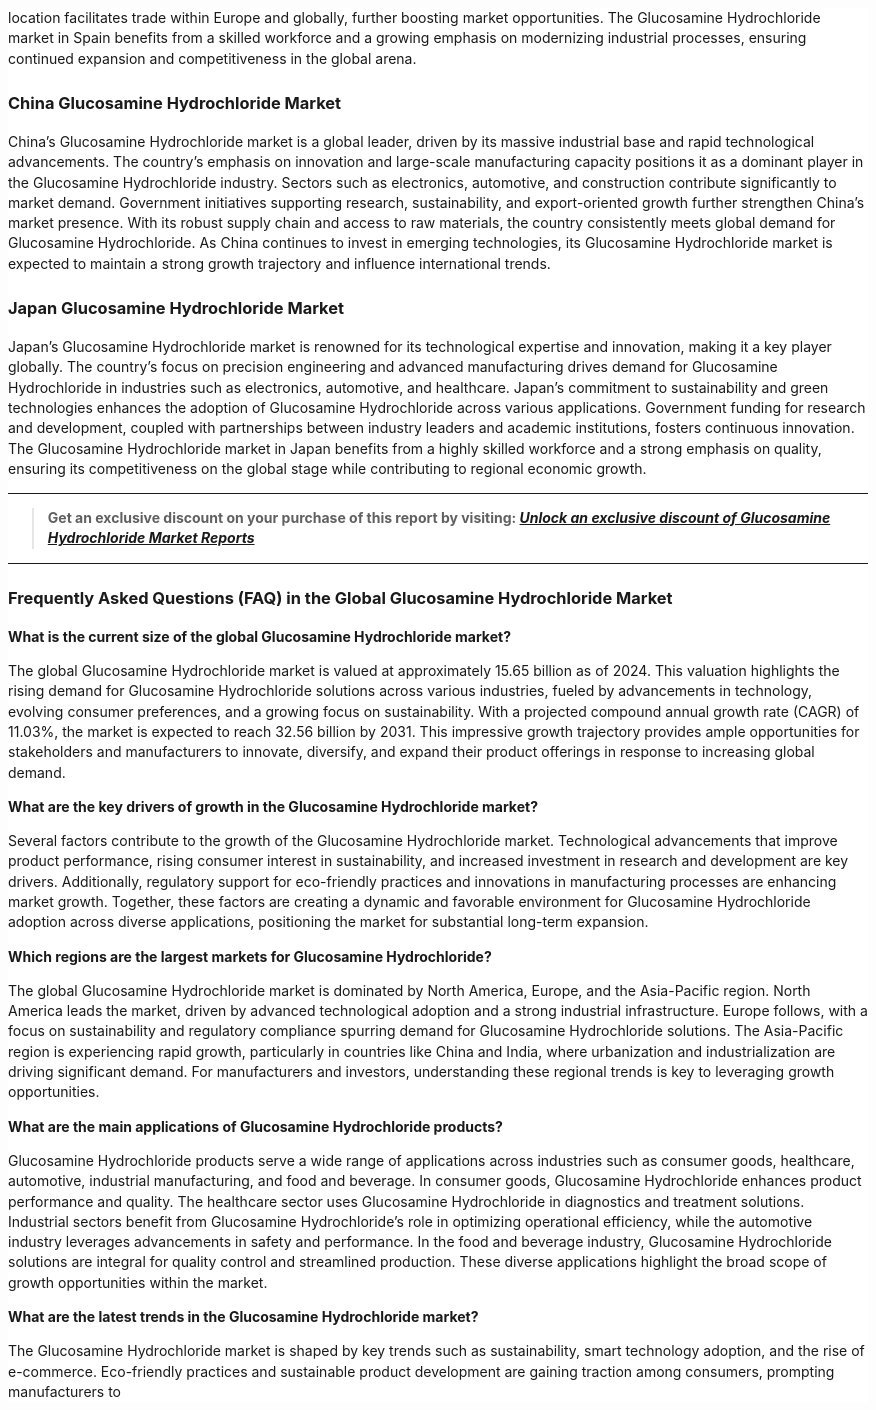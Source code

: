 location facilitates trade within Europe and globally, further boosting market opportunities. The Glucosamine Hydrochloride market in Spain benefits from a skilled workforce and a growing emphasis on modernizing industrial processes, ensuring continued expansion and competitiveness in the global arena.</p><h3>China Glucosamine Hydrochloride Market</h3><p>China&rsquo;s Glucosamine Hydrochloride market is a global leader, driven by its massive industrial base and rapid technological advancements. The country&rsquo;s emphasis on innovation and large-scale manufacturing capacity positions it as a dominant player in the Glucosamine Hydrochloride industry. Sectors such as electronics, automotive, and construction contribute significantly to market demand. Government initiatives supporting research, sustainability, and export-oriented growth further strengthen China&rsquo;s market presence. With its robust supply chain and access to raw materials, the country consistently meets global demand for Glucosamine Hydrochloride. As China continues to invest in emerging technologies, its Glucosamine Hydrochloride market is expected to maintain a strong growth trajectory and influence international trends.</p><h3>Japan Glucosamine Hydrochloride Market</h3><p>Japan&rsquo;s Glucosamine Hydrochloride market is renowned for its technological expertise and innovation, making it a key player globally. The country&rsquo;s focus on precision engineering and advanced manufacturing drives demand for Glucosamine Hydrochloride in industries such as electronics, automotive, and healthcare. Japan&rsquo;s commitment to sustainability and green technologies enhances the adoption of Glucosamine Hydrochloride across various applications. Government funding for research and development, coupled with partnerships between industry leaders and academic institutions, fosters continuous innovation. The Glucosamine Hydrochloride market in Japan benefits from a highly skilled workforce and a strong emphasis on quality, ensuring its competitiveness on the global stage while contributing to regional economic growth.</p><hr /><blockquote><p><strong>Get an exclusive discount on your purchase of this report by visiting: <em><a href="://marketresearchpulse.com/ask-for-discount/38244?utm_source=Github&amp;utm_medium=028">Unlock an exclusive discount of Glucosamine Hydrochloride Market Reports</a></em>&nbsp;</strong></p></blockquote><hr /><h3>Frequently Asked Questions (FAQ) in the Global Glucosamine Hydrochloride Market</h3><p><strong>What is the current size of the global Glucosamine Hydrochloride market?</strong></p><p>The global Glucosamine Hydrochloride market is valued at approximately 15.65 billion as of 2024. This valuation highlights the rising demand for Glucosamine Hydrochloride solutions across various industries, fueled by advancements in technology, evolving consumer preferences, and a growing focus on sustainability. With a projected compound annual growth rate (CAGR) of 11.03%, the market is expected to reach 32.56 billion by 2031. This impressive growth trajectory provides ample opportunities for stakeholders and manufacturers to innovate, diversify, and expand their product offerings in response to increasing global demand.</p><p><strong>What are the key drivers of growth in the Glucosamine Hydrochloride market?</strong></p><p>Several factors contribute to the growth of the Glucosamine Hydrochloride market. Technological advancements that improve product performance, rising consumer interest in sustainability, and increased investment in research and development are key drivers. Additionally, regulatory support for eco-friendly practices and innovations in manufacturing processes are enhancing market growth. Together, these factors are creating a dynamic and favorable environment for Glucosamine Hydrochloride adoption across diverse applications, positioning the market for substantial long-term expansion.</p><p><strong>Which regions are the largest markets for Glucosamine Hydrochloride?</strong></p><p>The global Glucosamine Hydrochloride market is dominated by North America, Europe, and the Asia-Pacific region. North America leads the market, driven by advanced technological adoption and a strong industrial infrastructure. Europe follows, with a focus on sustainability and regulatory compliance spurring demand for Glucosamine Hydrochloride solutions. The Asia-Pacific region is experiencing rapid growth, particularly in countries like China and India, where urbanization and industrialization are driving significant demand. For manufacturers and investors, understanding these regional trends is key to leveraging growth opportunities.</p><p><strong>What are the main applications of Glucosamine Hydrochloride products?</strong></p><p>Glucosamine Hydrochloride products serve a wide range of applications across industries such as consumer goods, healthcare, automotive, industrial manufacturing, and food and beverage. In consumer goods, Glucosamine Hydrochloride enhances product performance and quality. The healthcare sector uses Glucosamine Hydrochloride in diagnostics and treatment solutions. Industrial sectors benefit from Glucosamine Hydrochloride&rsquo;s role in optimizing operational efficiency, while the automotive industry leverages advancements in safety and performance. In the food and beverage industry, Glucosamine Hydrochloride solutions are integral for quality control and streamlined production. These diverse applications highlight the broad scope of growth opportunities within the market.</p><p><strong>What are the latest trends in the Glucosamine Hydrochloride market?</strong></p><p>The Glucosamine Hydrochloride market is shaped by key trends such as sustainability, smart technology adoption, and the rise of e-commerce. Eco-friendly practices and sustainable product development are gaining traction among consumers, prompting manufacturers to